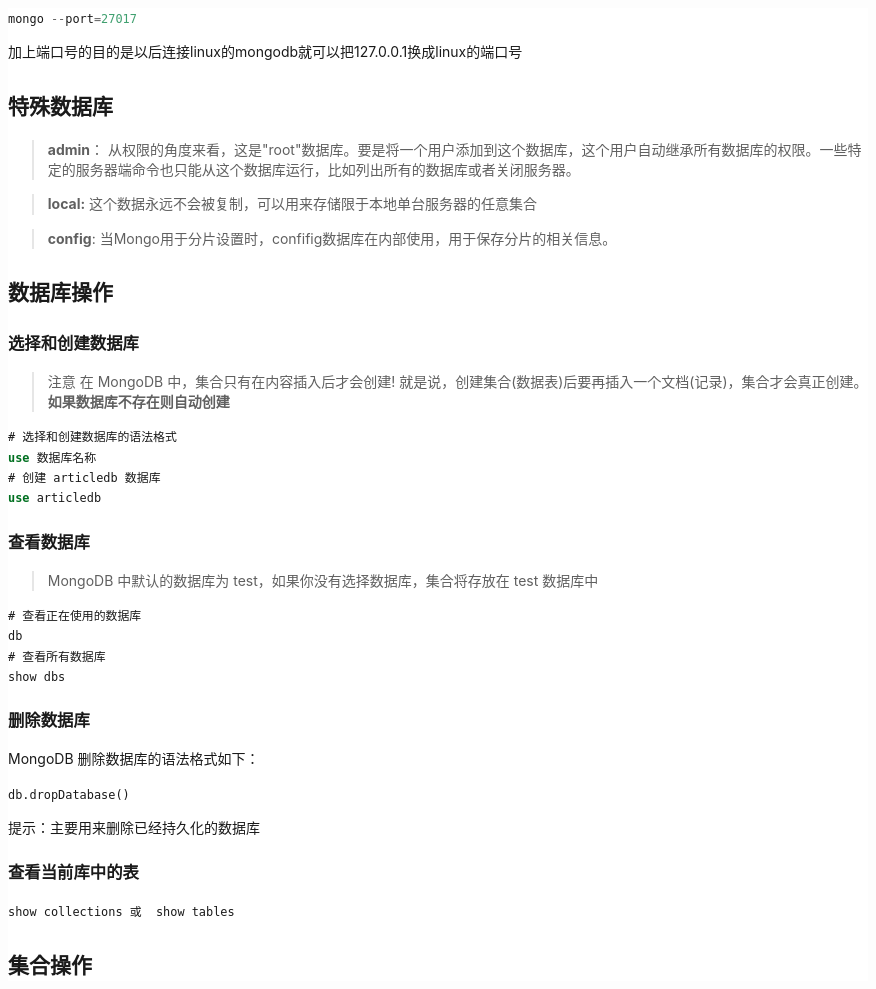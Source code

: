 ```c
mongo --port=27017 
```

加上端口号的目的是以后连接linux的mongodb就可以把127.0.0.1换成linux的端口号

## 特殊数据库

> **admin**： 从权限的角度来看，这是"root"数据库。要是将一个用户添加到这个数据库，这个用户自动继承所有数据库的权限。一些特定的服务器端命令也只能从这个数据库运行，比如列出所有的数据库或者关闭服务器。

> **local:** 这个数据永远不会被复制，可以用来存储限于本地单台服务器的任意集合

> **config**: 当Mongo用于分片设置时，confifig数据库在内部使用，用于保存分片的相关信息。

## 数据库操作

### 选择和创建数据库

> 注意 在 MongoDB 中，集合只有在内容插入后才会创建! 就是说，创建集合(数据表)后要再插入一个文档(记录)，集合才会真正创建。**如果数据库不存在则自动创建**

```sql
# 选择和创建数据库的语法格式
use 数据库名称 
# 创建 articledb 数据库
use articledb
```

### 查看数据库

> MongoDB 中默认的数据库为 test，如果你没有选择数据库，集合将存放在 test 数据库中

```sql
# 查看正在使用的数据库
db  
# 查看所有数据库
show dbs
```

### 删除数据库

MongoDB 删除数据库的语法格式如下：

```apl
db.dropDatabase()  
```

提示：主要用来删除已经持久化的数据库

### 查看当前库中的表

```apl
show collections 或  show tables 
```

## 集合操作
